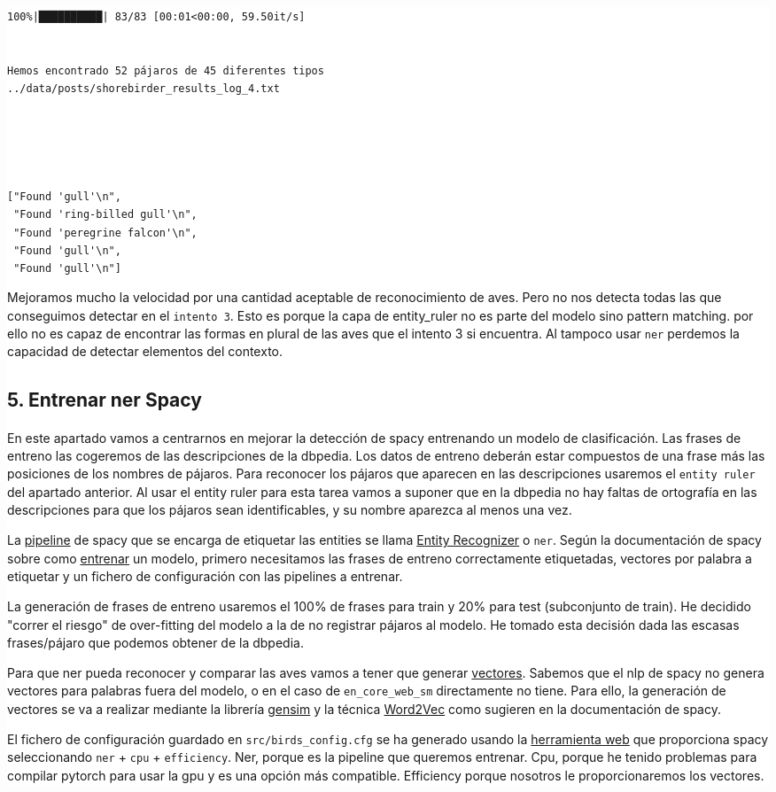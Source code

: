     100%|██████████| 83/83 [00:01<00:00, 59.50it/s]
    

    Hemos encontrado 52 pájaros de 45 diferentes tipos
    ../data/posts/shorebirder_results_log_4.txt
    




    ["Found 'gull'\n",
     "Found 'ring-billed gull'\n",
     "Found 'peregrine falcon'\n",
     "Found 'gull'\n",
     "Found 'gull'\n"]



Mejoramos mucho la velocidad por una cantidad aceptable de reconocimiento de aves. Pero no nos detecta todas las que conseguimos detectar en el `intento 3`. Esto es porque la capa de entity_ruler no es parte del modelo sino pattern matching. por ello no es capaz de encontrar las formas en plural de las aves que el intento 3 si encuentra.
Al tampoco usar `ner` perdemos la capacidad de detectar elementos del contexto.

## 5. Entrenar ner Spacy

En este apartado vamos a centrarnos en mejorar la detección de spacy entrenando un modelo de clasificación. Las frases de entreno las cogeremos de las descripciones de la dbpedia. Los datos de entreno deberán estar compuestos de una frase más las posiciones de los nombres de pájaros. Para reconocer los pájaros que aparecen en las descripciones usaremos el `entity ruler` del apartado anterior. Al usar el entity ruler para esta tarea vamos a suponer que en la dbpedia no hay faltas de ortografía en las descripciones para que los pájaros sean identificables, y su nombre aparezca al menos una vez.

La [pipeline](https://spacy.io/usage/spacy-101#pipelines) de spacy que se encarga de etiquetar las entities se llama [Entity Recognizer](https://spacy.io/api/entityrecognizer) o `ner`. Según la documentación de spacy sobre como [entrenar](https://spacy.io/usage/training) un modelo, primero necesitamos las frases de entreno correctamente etiquetadas, vectores por palabra a etiquetar y un fichero de configuración con las pipelines a entrenar.

La generación de frases de entreno usaremos el 100% de frases para train y 20% para test (subconjunto de train). He decidido "correr el riesgo" de over-fitting del modelo a la de no registrar pájaros al modelo. He tomado esta decisión dada las escasas frases/pájaro que podemos obtener de la dbpedia.

Para que ner pueda reconocer y comparar las aves vamos a tener que generar [vectores](https://spacy.io/usage/linguistic-features#vectors-similarity). Sabemos que el nlp de spacy no genera vectores para palabras fuera del modelo, o en el caso de `en_core_web_sm` directamente no tiene. Para ello, la generación de vectores se va a realizar mediante la librería [gensim](https://radimrehurek.com/gensim/) y la técnica [Word2Vec](https://es.wikipedia.org/wiki/Word2vec) como sugieren en la documentación de spacy.

El fichero de configuración guardado en `src/birds_config.cfg` se ha generado usando la [herramienta web](https://spacy.io/usage/training#quickstart) que proporciona spacy seleccionando `ner` + `cpu` + `efficiency`. Ner, porque es la pipeline que queremos entrenar. Cpu, porque he tenido problemas para compilar pytorch para usar la gpu y es una opción más compatible. Efficiency porque nosotros le proporcionaremos los vectores.

